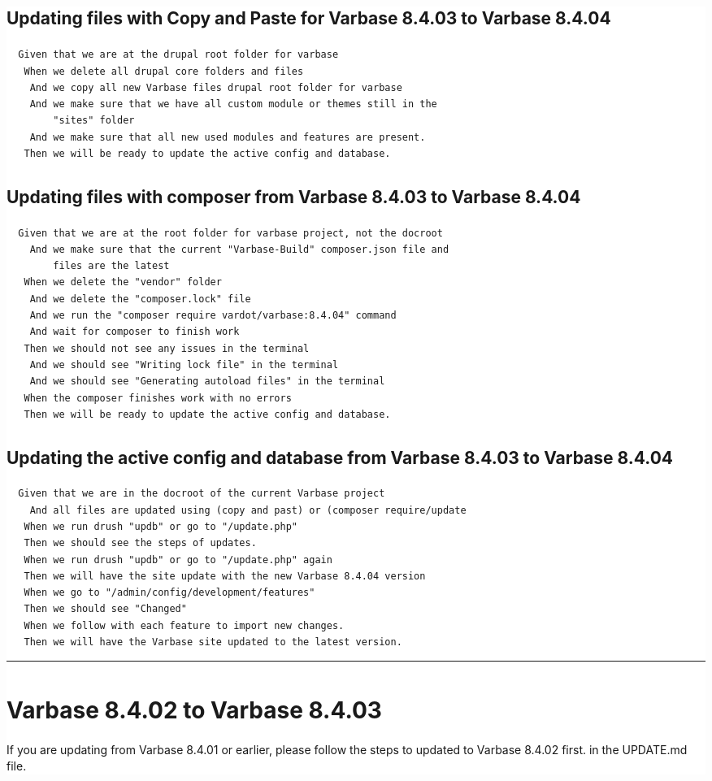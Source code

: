 ## Updating files with Copy and Paste for Varbase 8.4.03 to Varbase 8.4.04
```
  Given that we are at the drupal root folder for varbase
   When we delete all drupal core folders and files
    And we copy all new Varbase files drupal root folder for varbase
    And we make sure that we have all custom module or themes still in the
        "sites" folder
    And we make sure that all new used modules and features are present.
   Then we will be ready to update the active config and database.
```

## Updating files with composer from Varbase 8.4.03 to Varbase 8.4.04
```
  Given that we are at the root folder for varbase project, not the docroot
    And we make sure that the current "Varbase-Build" composer.json file and
        files are the latest
   When we delete the "vendor" folder
    And we delete the "composer.lock" file
    And we run the "composer require vardot/varbase:8.4.04" command
    And wait for composer to finish work
   Then we should not see any issues in the terminal
    And we should see "Writing lock file" in the terminal
    And we should see "Generating autoload files" in the terminal
   When the composer finishes work with no errors
   Then we will be ready to update the active config and database.
```

## Updating the active config and database from Varbase 8.4.03 to Varbase 8.4.04
```
  Given that we are in the docroot of the current Varbase project
    And all files are updated using (copy and past) or (composer require/update
   When we run drush "updb" or go to "/update.php"
   Then we should see the steps of updates.
   When we run drush "updb" or go to "/update.php" again
   Then we will have the site update with the new Varbase 8.4.04 version
   When we go to "/admin/config/development/features"
   Then we should see "Changed"
   When we follow with each feature to import new changes.
   Then we will have the Varbase site updated to the latest version.
```


---

# Varbase 8.4.02 to Varbase 8.4.03

If you are updating from Varbase 8.4.01 or earlier, please follow the steps
to updated to Varbase 8.4.02 first. in the UPDATE.md file.
